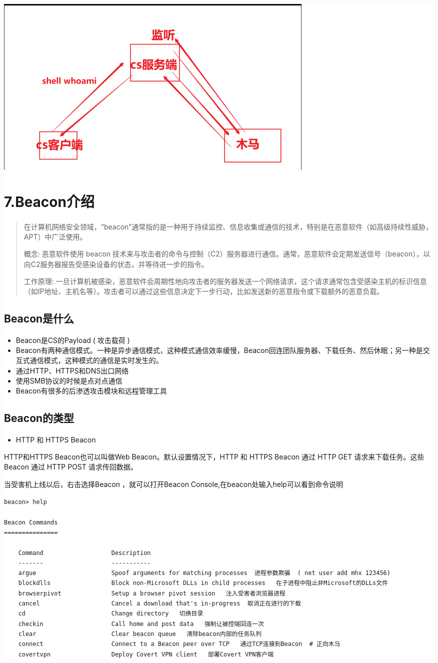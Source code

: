 ![截图](6a0528ca39e9df2d355fda79e84c833b.png)

# 7.Beacon介绍

> 在计算机网络安全领域，“beacon”通常指的是一种用于持续监控、信息收集或通信的技术，特别是在恶意软件（如高级持续性威胁，APT）中广泛使用。
> 
> 概念: 恶意软件使用 beacon 技术来与攻击者的命令与控制（C2）服务器进行通信。通常，恶意软件会定期发送信号（beacon），以向C2服务器报告受感染设备的状态，并等待进一步的指令。
> 
> 工作原理: 一旦计算机被感染，恶意软件会周期性地向攻击者的服务器发送一个网络请求，这个请求通常包含受感染主机的标识信息（如IP地址、主机名等）。攻击者可以通过这些信息决定下一步行动，比如发送新的恶意指令或下载额外的恶意负载。

## Beacon是什么

- Beacon是CS的Payload  ( 攻击载荷 )
- Beacon有两种通信模式。一种是异步通信模式，这种模式通信效率缓慢，Beacon回连团队服务器、下载任务、然后休眠；另一种是交互式通信模式，这种模式的通信是实时发生的。
- 通过HTTP、HTTPS和DNS出口网络
- 使用SMB协议的时候是点对点通信
- Beacon有很多的后渗透攻击模块和远程管理工具

## Beacon的类型

- HTTP 和 HTTPS Beacon

HTTP和HTTPS Beacon也可以叫做Web Beacon。默认设置情况下，HTTP 和 HTTPS Beacon 通过 HTTP GET 请求来下载任务。这些 Beacon 通过 HTTP POST 请求传回数据。

当受害机上线以后，右击选择Beacon ，就可以打开Beacon Console,在beacon处输入help可以看到命令说明

```
beacon> help

Beacon Commands
===============

    Command                   Description
    -------                   -----------
    argue                     Spoof arguments for matching processes  进程参数欺骗  ( net user add mhx 123456)
    blockdlls                 Block non-Microsoft DLLs in child processes   在子进程中阻止非Microsoft的DLLs文件
    browserpivot              Setup a browser pivot session   注入受害者浏览器进程
    cancel                    Cancel a download that's in-progress  取消正在进行的下载
    cd                        Change directory   切换目录
    checkin                   Call home and post data   强制让被控端回连一次
    clear                     Clear beacon queue   清除beacon内部的任务队列
    connect                   Connect to a Beacon peer over TCP   通过TCP连接到Beacon  # 正向木马
    covertvpn                 Deploy Covert VPN client   部署Covert VPN客户端
```